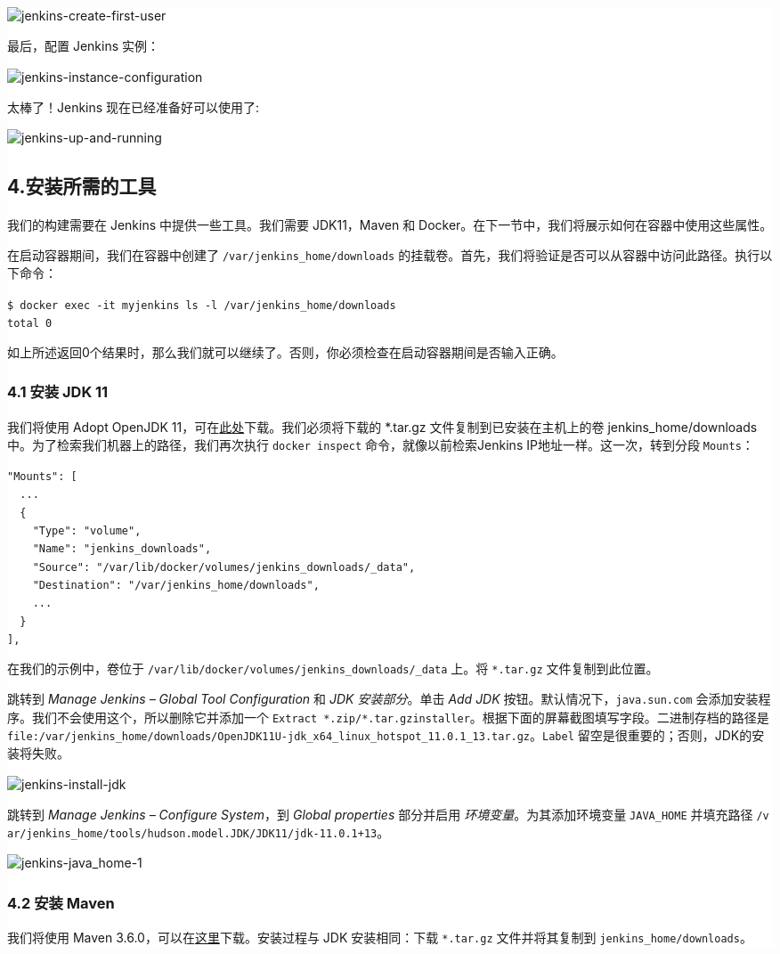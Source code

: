 ![jenkins-create-first-user](jenkins-create-first-user.png)

最后，配置 Jenkins 实例：

![jenkins-instance-configuration](jenkins-instance-configuration.png)

太棒了！Jenkins 现在已经准备好可以使用了:

![jenkins-up-and-running](jenkins-up-and-running.png)

## 4.安装所需的工具
我们的构建需要在 Jenkins 中提供一些工具。我们需要 JDK11，Maven 和 Docker。在下一节中，我们将展示如何在容器中使用这些属性。

在启动容器期间，我们在容器中创建了 `/var/jenkins_home/downloads` 的挂载卷。首先，我们将验证是否可以从容器中访问此路径。执行以下命令：

```
$ docker exec -it myjenkins ls -l /var/jenkins_home/downloads
total 0
```

如上所述返回0个结果时，那么我们就可以继续了。否则，你必须检查在启动容器期间是否输入正确。

### 4.1 安装 JDK 11
我们将使用 Adopt OpenJDK 11，可在[此处](https://adoptopenjdk.net/)下载。我们必须将下载的 *.tar.gz 文件复制到已安装在主机上的卷 jenkins_home/downloads 中。为了检索我们机器上的路径，我们再次执行 `docker inspect` 命令，就像以前检索Jenkins IP地址一样。这一次，转到分段 `Mounts`：

```
"Mounts": [
  ...
  {
    "Type": "volume",
    "Name": "jenkins_downloads",
    "Source": "/var/lib/docker/volumes/jenkins_downloads/_data",
    "Destination": "/var/jenkins_home/downloads",
    ...
  }
],
```


在我们的示例中，卷位于 `/var/lib/docker/volumes/jenkins_downloads/_data` 上。将 `*.tar.gz` 文件复制到此位置。

跳转到 *Manage Jenkins – Global Tool Configuration* 和 *JDK 安装部分*。单击 *Add JDK* 按钮。默认情况下，`java.sun.com` 会添加安装程序。我们不会使用这个，所以删除它并添加一个 `Extract *.zip/*.tar.gzinstaller`。根据下面的屏幕截图填写字段。二进制存档的路径是 `file:/var/jenkins_home/downloads/OpenJDK11U-jdk_x64_linux_hotspot_11.0.1_13.tar.gz`。`Label` 留空是很重要的；否则，JDK的安装将失败。

![jenkins-install-jdk](jenkins-install-jdk.png)

跳转到 *Manage Jenkins – Configure System*，到 *Global properties* 部分并启用 *环境变量*。为其添加环境变量 `JAVA_HOME` 并填充路径 `/var/jenkins_home/tools/hudson.model.JDK/JDK11/jdk-11.0.1+13`。

![jenkins-java_home-1](jenkins-java_home-1.png)

### 4.2 安装 Maven
我们将使用 Maven 3.6.0，可以在[这里](https://maven.apache.org/download.cgi)下载。安装过程与 JDK 安装相同：下载 `*.tar.gz` 文件并将其复制到 `jenkins_home/downloads`。
